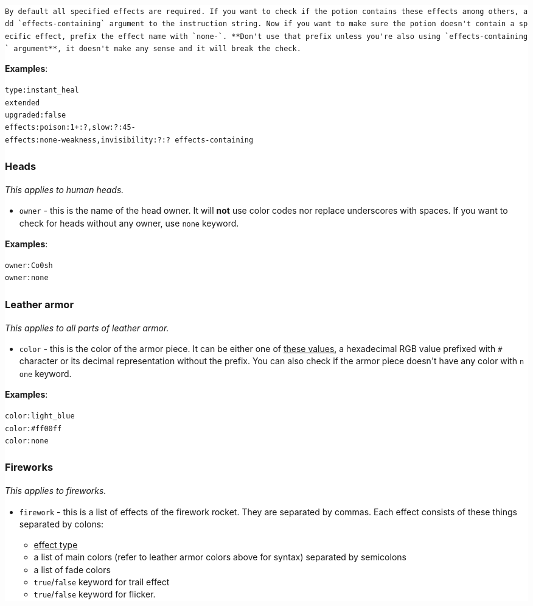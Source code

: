     By default all specified effects are required. If you want to check if the potion contains these effects among others, add `effects-containing` argument to the instruction string. Now if you want to make sure the potion doesn't contain a specific effect, prefix the effect name with `none-`. **Don't use that prefix unless you're also using `effects-containing` argument**, it doesn't make any sense and it will break the check.

**Examples**:

```
type:instant_heal
extended
upgraded:false
effects:poison:1+:?,slow:?:45-
effects:none-weakness,invisibility:?:? effects-containing
```

### Heads

_This applies to human heads._

- `owner` - this is the name of the head owner. It will **not** use color codes nor replace underscores with spaces. If you want to check for heads without any owner, use `none` keyword.

**Examples**:

```
owner:Co0sh
owner:none
```

### Leather armor

_This applies to all parts of leather armor._

- `color` - this is the color of the armor piece. It can be either one of [these values](https://hub.spigotmc.org/javadocs/spigot/org/bukkit/DyeColor.html), a hexadecimal RGB value prefixed with `#` character or its decimal representation without the prefix. You can also check if the armor piece doesn't have any color with `none` keyword.

**Examples**:

```
color:light_blue
color:#ff00ff
color:none
```

### Fireworks

_This applies to fireworks._

- `firework` - this is a list of effects of the firework rocket. They are separated by commas. Each effect consists of these things separated by colons:

    - [effect type](https://hub.spigotmc.org/javadocs/spigot/org/bukkit/FireworkEffect.Type.html)
    - a list of main colors (refer to leather armor colors above for syntax) separated by semicolons
    - a list of fade colors
    - `true`/`false` keyword for trail effect
    - `true`/`false` keyword for flicker.
